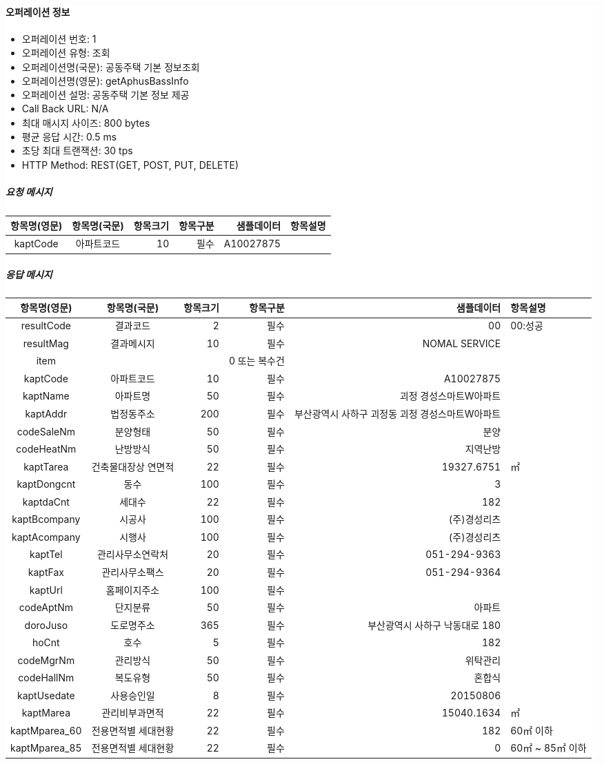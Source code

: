 #### 오퍼레이션 정보
* 오퍼레이션 번호: 1
* 오퍼레이션 유형: 조회
* 오퍼레이션명(국문): 공동주택 기본 정보조회
* 오퍼레이션명(영문): getAphusBassInfo
* 오퍼레이션 설멍: 공동주택 기본 정보 제공
* Call Back URL: N/A
* 최대 매시지 사이즈: 800 bytes
* 평균 응답 시간: 0.5 ms
* 초당 최대 트랜잭션: 30 tps
* HTTP Method: REST(GET, POST, PUT, DELETE)

##### 요청 메시지
| 항목명(영문) | 항목명(국문) | 항목크기 | 항목구분 | 샘플데이터 | 항목설명 |
|:-----------:|:-----------:|--------:|---------:|----------:|:--------|
| kaptCode | 아파트코드 | 10 | 필수 | A10027875 |  |

##### 응답 메시지
| 항목명(영문) | 항목명(국문) | 항목크기 | 항목구분 | 샘플데이터 | 항목설명 |
|:-----------:|:-----------:|--------:|---------:|----------:|:--------|
| resultCode | 결과코드 | 2 | 필수 | 00 | 00:성공 |
| resultMag | 결과메시지 | 10 | 필수 | NOMAL SERVICE | |
| item | | | 0 또는 복수건 | | |
| kaptCode | 아파트코드 | 10 | 필수 | A10027875 | |
| kaptName | 아파트명 | 50 | 필수 | 괴정 경성스마트W아파트 | |
| kaptAddr | 법정동주소 | 200 | 필수 | 부산광역시 사하구 괴정동 괴정 경성스마트W아파트 | |
| codeSaleNm | 분양형태 | 50 | 필수 | 분양 | |
| codeHeatNm | 난방방식 | 50 | 필수 | 지역난방 | |
| kaptTarea | 건축물대장상 연면적 | 22 | 필수 | 19327.6751 | ㎡ |
| kaptDongcnt | 동수 | 100 | 필수 | 3 | |
| kaptdaCnt | 세대수 | 22 | 필수 | 182 | |
| kaptBcompany | 시공사 | 100 | 필수 | (주)경성리츠 | |
| kaptAcompany | 시행사 | 100 | 필수 | (주)경성리츠 | |
| kaptTel | 관리사무소연락처 | 20 | 필수 | 051-294-9363 | |
| kaptFax | 관리사무소팩스 | 20 | 필수 | 051-294-9364 | |
| kaptUrl | 홈페이지주소 | 100 | 필수 |  | |
| codeAptNm | 단지분류 | 50 | 필수 | 아파트 | |
| doroJuso | 도로명주소 | 365 | 필수 | 부산광역시 사하구 낙동대로 180 | |
| hoCnt | 호수 | 5 | 필수 | 182 | |
| codeMgrNm | 관리방식 | 50 | 필수 | 위탁관리 | |
| codeHallNm | 복도유형 | 50 | 필수 | 혼합식 | |
| kaptUsedate | 사용승인일 | 8 | 필수 | 20150806 | |
| kaptMarea | 관리비부과면적 | 22 | 필수 | 15040.1634 | ㎡ |
| kaptMparea_60 | 전용면적별 세대현황 | 22 | 필수 | 182 | 60㎡ 이하 |
| kaptMparea_85 | 전용면적별 세대현황 | 22 | 필수 | 0 | 60㎡ ~ 85㎡ 이하 |